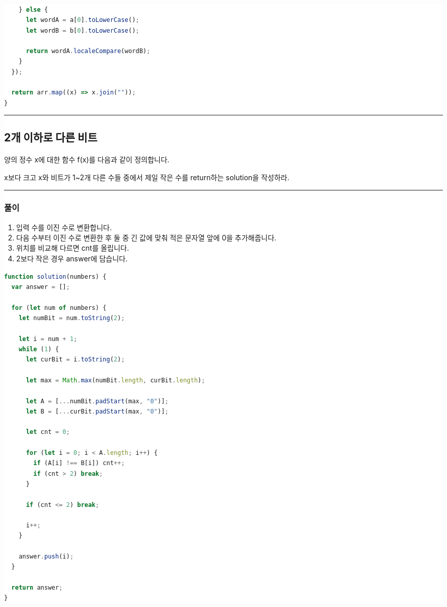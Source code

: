 ```js
    } else {
      let wordA = a[0].toLowerCase();
      let wordB = b[0].toLowerCase();

      return wordA.localeCompare(wordB);
    }
  });

  return arr.map((x) => x.join(""));
}
```

---

## 2개 이하로 다른 비트

양의 정수 x에 대한 함수 f(x)를 다음과 같이 정의합니다.

x보다 크고 x와 비트가 1~2개 다른 수들 중에서 제일 작은 수를 return하는 solution을 작성하라.

---

### 풀이

1. 입력 수를 이진 수로 변환합니다.
2. 다음 수부터 이진 수로 변환한 후 둘 중 긴 값에 맞춰 적은 문자열 앞에 0을 추가해줍니다.
3. 위치를 비교해 다르면 cnt를 올립니다.
4. 2보다 작은 경우 answer에 담습니다.

```js
function solution(numbers) {
  var answer = [];

  for (let num of numbers) {
    let numBit = num.toString(2);

    let i = num + 1;
    while (1) {
      let curBit = i.toString(2);

      let max = Math.max(numBit.length, curBit.length);

      let A = [...numBit.padStart(max, "0")];
      let B = [...curBit.padStart(max, "0")];

      let cnt = 0;

      for (let i = 0; i < A.length; i++) {
        if (A[i] !== B[i]) cnt++;
        if (cnt > 2) break;
      }

      if (cnt <= 2) break;

      i++;
    }

    answer.push(i);
  }

  return answer;
}
```

